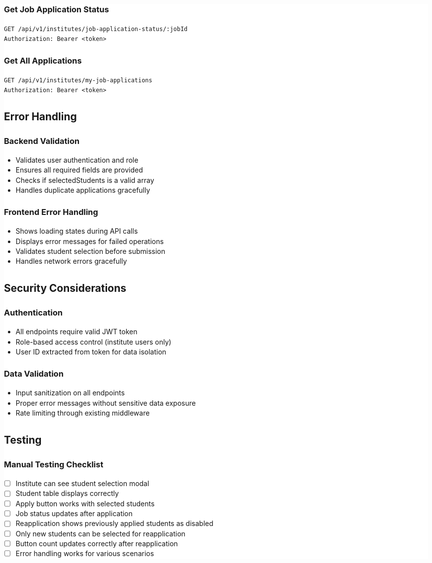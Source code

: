 ```http
```

### Get Job Application Status
```http
GET /api/v1/institutes/job-application-status/:jobId
Authorization: Bearer <token>
```

### Get All Applications
```http
GET /api/v1/institutes/my-job-applications
Authorization: Bearer <token>
```

## Error Handling

### Backend Validation
- Validates user authentication and role
- Ensures all required fields are provided
- Checks if selectedStudents is a valid array
- Handles duplicate applications gracefully

### Frontend Error Handling
- Shows loading states during API calls
- Displays error messages for failed operations
- Validates student selection before submission
- Handles network errors gracefully

## Security Considerations

### Authentication
- All endpoints require valid JWT token
- Role-based access control (institute users only)
- User ID extracted from token for data isolation

### Data Validation
- Input sanitization on all endpoints
- Proper error messages without sensitive data exposure
- Rate limiting through existing middleware

## Testing

### Manual Testing Checklist
- [ ] Institute can see student selection modal
- [ ] Student table displays correctly
- [ ] Apply button works with selected students
- [ ] Job status updates after application
- [ ] Reapplication shows previously applied students as disabled
- [ ] Only new students can be selected for reapplication
- [ ] Button count updates correctly after reapplication
- [ ] Error handling works for various scenarios
